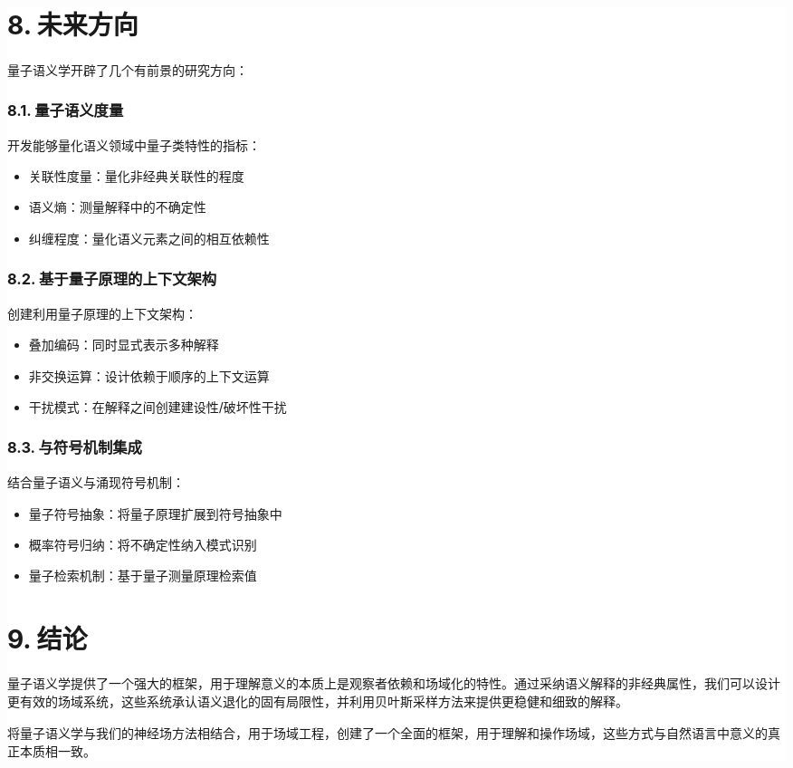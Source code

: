 

# 8. 未来方向

量子语义学开辟了几个有前景的研究方向：

### 8.1. 量子语义度量

开发能够量化语义领域中量子类特性的指标：

* 关联性度量：量化非经典关联性的程度

* 语义熵：测量解释中的不确定性

* 纠缠程度：量化语义元素之间的相互依赖性

### 8.2. 基于量子原理的上下文架构

创建利用量子原理的上下文架构：

* 叠加编码：同时显式表示多种解释

* 非交换运算：设计依赖于顺序的上下文运算

* 干扰模式：在解释之间创建建设性/破坏性干扰

### 8.3. 与符号机制集成

结合量子语义与涌现符号机制：

* 量子符号抽象：将量子原理扩展到符号抽象中

* 概率符号归纳：将不确定性纳入模式识别

* 量子检索机制：基于量子测量原理检索值

# 9. 结论

量子语义学提供了一个强大的框架，用于理解意义的本质上是观察者依赖和场域化的特性。通过采纳语义解释的非经典属性，我们可以设计更有效的场域系统，这些系统承认语义退化的固有局限性，并利用贝叶斯采样方法来提供更稳健和细致的解释。

将量子语义学与我们的神经场方法相结合，用于场域工程，创建了一个全面的框架，用于理解和操作场域，这些方式与自然语言中意义的真正本质相一致。

